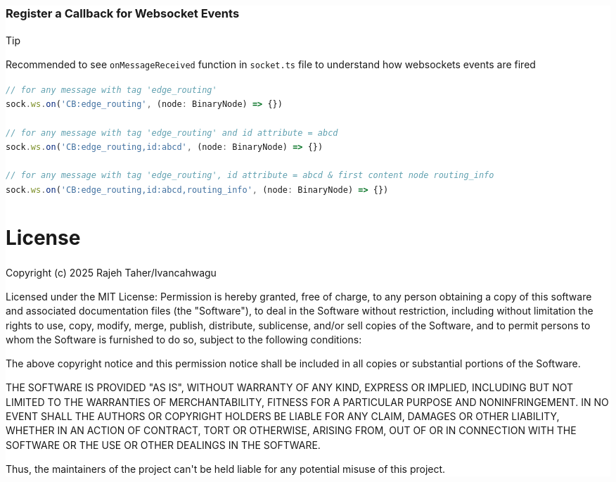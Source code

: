 ### Register a Callback for Websocket Events

> [!TIP]
> Recommended to see `onMessageReceived` function in `socket.ts` file to understand how websockets events are fired

```ts
// for any message with tag 'edge_routing'
sock.ws.on('CB:edge_routing', (node: BinaryNode) => {})

// for any message with tag 'edge_routing' and id attribute = abcd
sock.ws.on('CB:edge_routing,id:abcd', (node: BinaryNode) => {})

// for any message with tag 'edge_routing', id attribute = abcd & first content node routing_info
sock.ws.on('CB:edge_routing,id:abcd,routing_info', (node: BinaryNode) => {})
```

# License

Copyright (c) 2025 Rajeh Taher/Ivancahwagu

Licensed under the MIT License:
Permission is hereby granted, free of charge, to any person obtaining a copy
of this software and associated documentation files (the "Software"), to deal
in the Software without restriction, including without limitation the rights
to use, copy, modify, merge, publish, distribute, sublicense, and/or sell
copies of the Software, and to permit persons to whom the Software is
furnished to do so, subject to the following conditions:

The above copyright notice and this permission notice shall be included in all
copies or substantial portions of the Software.

THE SOFTWARE IS PROVIDED "AS IS", WITHOUT WARRANTY OF ANY KIND, EXPRESS OR
IMPLIED, INCLUDING BUT NOT LIMITED TO THE WARRANTIES OF MERCHANTABILITY,
FITNESS FOR A PARTICULAR PURPOSE AND NONINFRINGEMENT. IN NO EVENT SHALL THE
AUTHORS OR COPYRIGHT HOLDERS BE LIABLE FOR ANY CLAIM, DAMAGES OR OTHER
LIABILITY, WHETHER IN AN ACTION OF CONTRACT, TORT OR OTHERWISE, ARISING FROM,
OUT OF OR IN CONNECTION WITH THE SOFTWARE OR THE USE OR OTHER DEALINGS IN THE
SOFTWARE.

Thus, the maintainers of the project can't be held liable for any potential misuse of this project.
